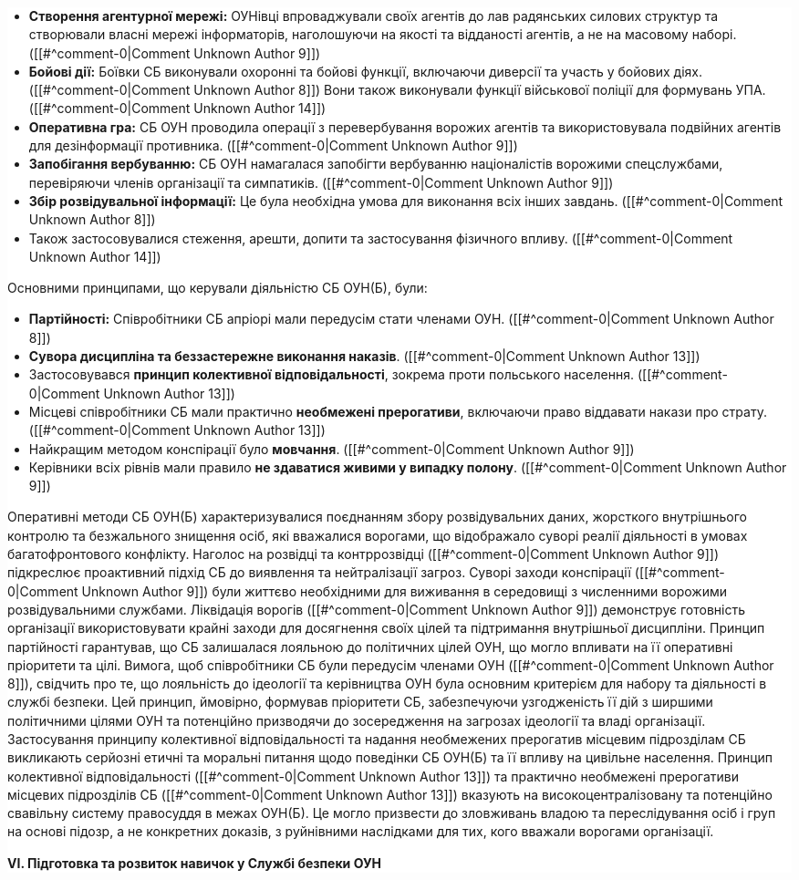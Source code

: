 - **Створення агентурної мережі:** ОУНівці впроваджували своїх агентів до лав радянських силових структур та створювали власні мережі інформаторів, наголошуючи на якості та відданості агентів, а не на масовому наборі. ([[#^comment-0|Comment Unknown Author 9]])
- **Бойові дії:** Боївки СБ виконували охоронні та бойові функції, включаючи диверсії та участь у бойових діях. ([[#^comment-0|Comment Unknown Author 8]]) Вони також виконували функції військової поліції для формувань УПА. ([[#^comment-0|Comment Unknown Author 14]])
- **Оперативна гра:** СБ ОУН проводила операції з перевербування ворожих агентів та використовувала подвійних агентів для дезінформації противника. ([[#^comment-0|Comment Unknown Author 9]])
- **Запобігання вербуванню:** СБ ОУН намагалася запобігти вербуванню націоналістів ворожими спецслужбами, перевіряючи членів організації та симпатиків. ([[#^comment-0|Comment Unknown Author 9]])
- **Збір розвідувальної інформації:** Це була необхідна умова для виконання всіх інших завдань. ([[#^comment-0|Comment Unknown Author 8]])
- Також застосовувалися стеження, арешти, допити та застосування фізичного впливу. ([[#^comment-0|Comment Unknown Author 14]])

Основними принципами, що керували діяльністю СБ ОУН(Б), були:

- **Партійності:** Співробітники СБ апріорі мали передусім стати членами ОУН. ([[#^comment-0|Comment Unknown Author 8]])
- **Сувора дисципліна та беззастережне виконання наказів**. ([[#^comment-0|Comment Unknown Author 13]])
- Застосовувався **принцип колективної відповідальності**, зокрема проти польського населення. ([[#^comment-0|Comment Unknown Author 13]])
- Місцеві співробітники СБ мали практично **необмежені прерогативи**, включаючи право віддавати накази про страту. ([[#^comment-0|Comment Unknown Author 13]])
- Найкращим методом конспірації було **мовчання**. ([[#^comment-0|Comment Unknown Author 9]])
- Керівники всіх рівнів мали правило **не здаватися живими у випадку полону**. ([[#^comment-0|Comment Unknown Author 9]])

Оперативні методи СБ ОУН(Б) характеризувалися поєднанням збору розвідувальних даних, жорсткого внутрішнього контролю та безжального знищення осіб, які вважалися ворогами, що відображало суворі реалії діяльності в умовах багатофронтового конфлікту. Наголос на розвідці та контррозвідці  ([[#^comment-0|Comment Unknown Author 9]]) підкреслює проактивний підхід СБ до виявлення та нейтралізації загроз. Суворі заходи конспірації  ([[#^comment-0|Comment Unknown Author 9]]) були життєво необхідними для виживання в середовищі з численними ворожими розвідувальними службами. Ліквідація ворогів  ([[#^comment-0|Comment Unknown Author 9]]) демонструє готовність організації використовувати крайні заходи для досягнення своїх цілей та підтримання внутрішньої дисципліни. Принцип партійності гарантував, що СБ залишалася лояльною до політичних цілей ОУН, що могло впливати на її оперативні пріоритети та цілі. Вимога, щоб співробітники СБ були передусім членами ОУН  ([[#^comment-0|Comment Unknown Author 8]]), свідчить про те, що лояльність до ідеології та керівництва ОУН була основним критерієм для набору та діяльності в службі безпеки. Цей принцип, ймовірно, формував пріоритети СБ, забезпечуючи узгодженість її дій з ширшими політичними цілями ОУН та потенційно призводячи до зосередження на загрозах ідеології та владі організації. Застосування принципу колективної відповідальності та надання необмежених прерогатив місцевим підрозділам СБ викликають серйозні етичні та моральні питання щодо поведінки СБ ОУН(Б) та її впливу на цивільне населення. Принцип колективної відповідальності  ([[#^comment-0|Comment Unknown Author 13]]) та практично необмежені прерогативи місцевих підрозділів СБ  ([[#^comment-0|Comment Unknown Author 13]]) вказують на високоцентралізовану та потенційно свавільну систему правосуддя в межах ОУН(Б). Це могло призвести до зловживань владою та переслідування осіб і груп на основі підозр, а не конкретних доказів, з руйнівними наслідками для тих, кого вважали ворогами організації.

**VI. Підготовка та розвиток навичок у Службі безпеки ОУН**
